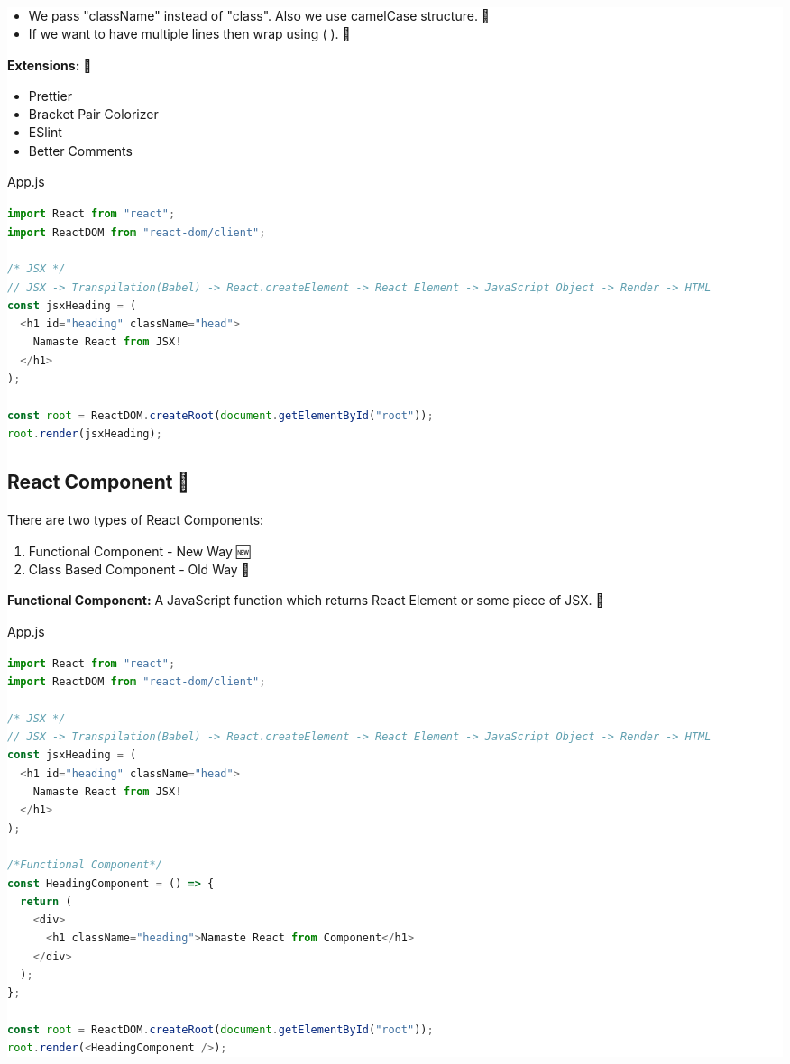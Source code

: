 - We pass "className" instead of "class". Also we use camelCase structure. 🐪
- If we want to have multiple lines then wrap using ( ). 🎁

**Extensions:** 🔧

- Prettier
- Bracket Pair Colorizer
- ESlint
- Better Comments

App.js

```js
import React from "react";
import ReactDOM from "react-dom/client";

/* JSX */
// JSX -> Transpilation(Babel) -> React.createElement -> React Element -> JavaScript Object -> Render -> HTML
const jsxHeading = (
  <h1 id="heading" className="head">
    Namaste React from JSX!
  </h1>
);

const root = ReactDOM.createRoot(document.getElementById("root"));
root.render(jsxHeading);
```

## React Component 🧩

There are two types of React Components:

1. Functional Component - New Way 🆕
2. Class Based Component - Old Way 📜

**Functional Component:**
A JavaScript function which returns React Element or some piece of JSX. 🎯

App.js

```js
import React from "react";
import ReactDOM from "react-dom/client";

/* JSX */
// JSX -> Transpilation(Babel) -> React.createElement -> React Element -> JavaScript Object -> Render -> HTML
const jsxHeading = (
  <h1 id="heading" className="head">
    Namaste React from JSX!
  </h1>
);

/*Functional Component*/
const HeadingComponent = () => {
  return (
    <div>
      <h1 className="heading">Namaste React from Component</h1>
    </div>
  );
};

const root = ReactDOM.createRoot(document.getElementById("root"));
root.render(<HeadingComponent />);
```
